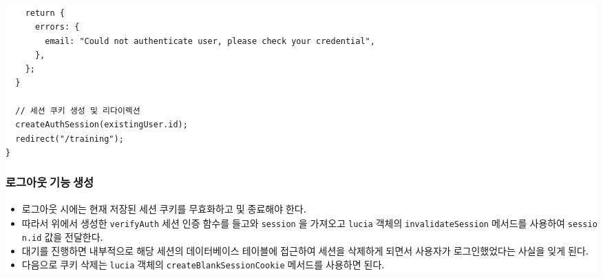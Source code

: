 ```
    return {
      errors: {
        email: "Could not authenticate user, please check your credential",
      },
    };
  }

  // 세션 쿠키 생성 및 리다이렉션
  createAuthSession(existingUser.id);
  redirect("/training");
}
```

### 로그아웃 기능 생성

- 로그아웃 시에는 현재 저장된 세션 쿠키를 무효화하고 및 종료해야 한다.
- 따라서 위에서 생성한 `verifyAuth` 세션 인증 함수를 들고와 `session` 을 가져오고 `lucia` 객체의 `invalidateSession` 메서드를 사용하여 `session.id` 값을 전달한다.
- 대기를 진행하면 내부적으로 해당 세션의 데이터베이스 테이블에 접근하여 세션을 삭제하게 되면서 사용자가 로그인했었다는 사실을 잊게 된다.
- 다음으로 쿠키 삭제는 `lucia` 객체의 `createBlankSessionCookie` 메서드를 사용하면 된다.
